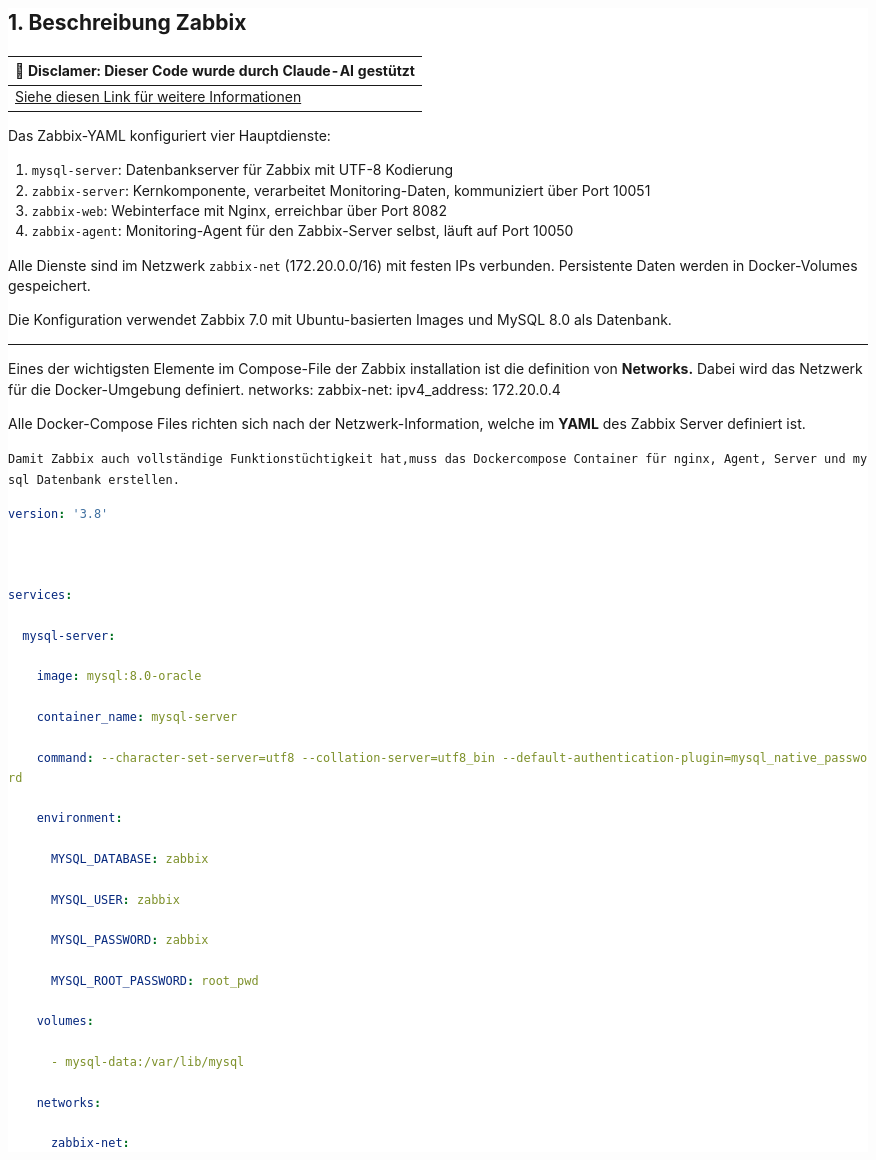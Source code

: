 ## 1. Beschreibung Zabbix

| 🤖 Disclamer: Dieser Code wurde durch Claude-AI gestützt                   |
| -------------------------------------------------------------------------- |
| [Siehe diesen Link für weitere Informationen](../Quellen_und_Disclamer.md) |

Das Zabbix-YAML konfiguriert vier Hauptdienste:

1. `mysql-server`: Datenbankserver für Zabbix mit UTF-8 Kodierung
2. `zabbix-server`: Kernkomponente, verarbeitet Monitoring-Daten, kommuniziert über Port 10051
3. `zabbix-web`: Webinterface mit Nginx, erreichbar über Port 8082
4. `zabbix-agent`: Monitoring-Agent für den Zabbix-Server selbst, läuft auf Port 10050

Alle Dienste sind im Netzwerk `zabbix-net` (172.20.0.0/16) mit festen IPs verbunden. Persistente Daten werden in Docker-Volumes gespeichert.

Die Konfiguration verwendet Zabbix 7.0 mit Ubuntu-basierten Images und MySQL 8.0 als Datenbank.

---


Eines der wichtigsten Elemente im Compose-File der Zabbix installation ist die definition von **Networks.** Dabei wird das Netzwerk für die Docker-Umgebung definiert. 
	    networks:
      zabbix-net:
        ipv4_address: 172.20.0.4
        
Alle Docker-Compose Files richten sich nach der Netzwerk-Information, welche im **YAML** des Zabbix Server definiert ist.

	Damit Zabbix auch vollständige Funktionstüchtigkeit hat,muss das Dockercompose Container für nginx, Agent, Server und mysql Datenbank erstellen.

```yaml
version: '3.8'

  

services:

  mysql-server:

    image: mysql:8.0-oracle

    container_name: mysql-server

    command: --character-set-server=utf8 --collation-server=utf8_bin --default-authentication-plugin=mysql_native_password

    environment:

      MYSQL_DATABASE: zabbix

      MYSQL_USER: zabbix

      MYSQL_PASSWORD: zabbix

      MYSQL_ROOT_PASSWORD: root_pwd

    volumes:

      - mysql-data:/var/lib/mysql

    networks:

      zabbix-net:

```